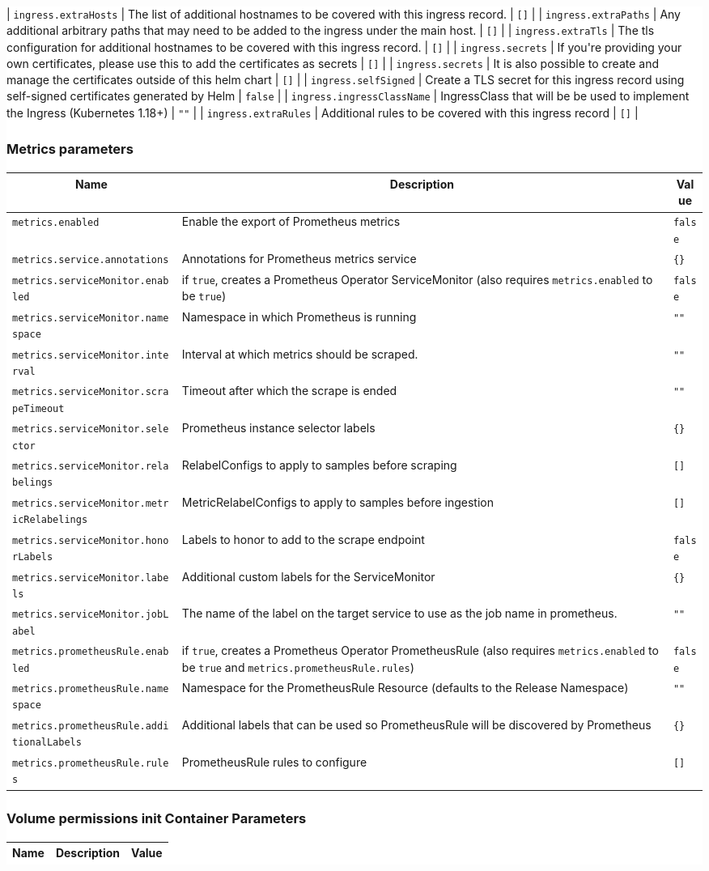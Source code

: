 | `ingress.extraHosts`                    | The list of additional hostnames to be covered with this ingress record.                                                         | `[]`                     |
| `ingress.extraPaths`                    | Any additional arbitrary paths that may need to be added to the ingress under the main host.                                     | `[]`                     |
| `ingress.extraTls`                      | The tls configuration for additional hostnames to be covered with this ingress record.                                           | `[]`                     |
| `ingress.secrets`                       | If you're providing your own certificates, please use this to add the certificates as secrets                                    | `[]`                     |
| `ingress.secrets`                       | It is also possible to create and manage the certificates outside of this helm chart                                             | `[]`                     |
| `ingress.selfSigned`                    | Create a TLS secret for this ingress record using self-signed certificates generated by Helm                                     | `false`                  |
| `ingress.ingressClassName`              | IngressClass that will be be used to implement the Ingress (Kubernetes 1.18+)                                                    | `""`                     |
| `ingress.extraRules`                    | Additional rules to be covered with this ingress record                                                                          | `[]`                     |

### Metrics parameters

| Name                                       | Description                                                                                                                               | Value   |
| ------------------------------------------ | ----------------------------------------------------------------------------------------------------------------------------------------- | ------- |
| `metrics.enabled`                          | Enable the export of Prometheus metrics                                                                                                   | `false` |
| `metrics.service.annotations`              | Annotations for Prometheus metrics service                                                                                                | `{}`    |
| `metrics.serviceMonitor.enabled`           | if `true`, creates a Prometheus Operator ServiceMonitor (also requires `metrics.enabled` to be `true`)                                    | `false` |
| `metrics.serviceMonitor.namespace`         | Namespace in which Prometheus is running                                                                                                  | `""`    |
| `metrics.serviceMonitor.interval`          | Interval at which metrics should be scraped.                                                                                              | `""`    |
| `metrics.serviceMonitor.scrapeTimeout`     | Timeout after which the scrape is ended                                                                                                   | `""`    |
| `metrics.serviceMonitor.selector`          | Prometheus instance selector labels                                                                                                       | `{}`    |
| `metrics.serviceMonitor.relabelings`       | RelabelConfigs to apply to samples before scraping                                                                                        | `[]`    |
| `metrics.serviceMonitor.metricRelabelings` | MetricRelabelConfigs to apply to samples before ingestion                                                                                 | `[]`    |
| `metrics.serviceMonitor.honorLabels`       | Labels to honor to add to the scrape endpoint                                                                                             | `false` |
| `metrics.serviceMonitor.labels`            | Additional custom labels for the ServiceMonitor                                                                                           | `{}`    |
| `metrics.serviceMonitor.jobLabel`          | The name of the label on the target service to use as the job name in prometheus.                                                         | `""`    |
| `metrics.prometheusRule.enabled`           | if `true`, creates a Prometheus Operator PrometheusRule (also requires `metrics.enabled` to be `true` and `metrics.prometheusRule.rules`) | `false` |
| `metrics.prometheusRule.namespace`         | Namespace for the PrometheusRule Resource (defaults to the Release Namespace)                                                             | `""`    |
| `metrics.prometheusRule.additionalLabels`  | Additional labels that can be used so PrometheusRule will be discovered by Prometheus                                                     | `{}`    |
| `metrics.prometheusRule.rules`             | PrometheusRule rules to configure                                                                                                         | `[]`    |

### Volume permissions init Container Parameters

| Name                                                        | Description                                                                                                                                                                                                                                           | Value                      |
| ----------------------------------------------------------- | ----------------------------------------------------------------------------------------------------------------------------------------------------------------------------------------------------------------------------------------------------- | -------------------------- |